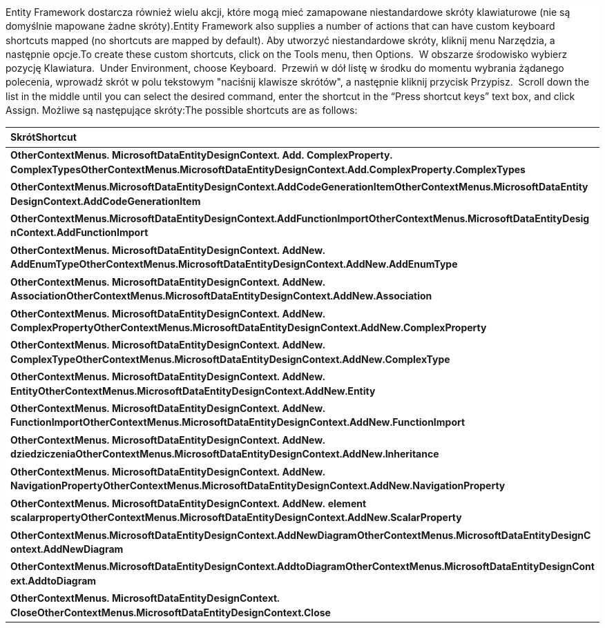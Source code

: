 <span data-ttu-id="a4306-336">Entity Framework dostarcza również wielu akcji, które mogą mieć zamapowane niestandardowe skróty klawiaturowe (nie są domyślnie mapowane żadne skróty).</span><span class="sxs-lookup"><span data-stu-id="a4306-336">Entity Framework also supplies a number of actions that can have custom keyboard shortcuts mapped (no shortcuts are mapped by default).</span></span> <span data-ttu-id="a4306-337">Aby utworzyć niestandardowe skróty, kliknij menu Narzędzia, a następnie opcje.</span><span class="sxs-lookup"><span data-stu-id="a4306-337">To create these custom shortcuts, click on the Tools menu, then Options.</span></span><span data-ttu-id="a4306-338">  W obszarze środowisko wybierz pozycję Klawiatura.</span><span class="sxs-lookup"><span data-stu-id="a4306-338">  Under Environment, choose Keyboard.</span></span><span data-ttu-id="a4306-339">  Przewiń w dół listę w środku do momentu wybrania żądanego polecenia, wprowadź skrót w polu tekstowym "naciśnij klawisze skrótów", a następnie kliknij przycisk Przypisz.</span><span class="sxs-lookup"><span data-stu-id="a4306-339">  Scroll down the list in the middle until you can select the desired command, enter the shortcut in the “Press shortcut keys” text box, and click Assign.</span></span> <span data-ttu-id="a4306-340">Możliwe są następujące skróty:</span><span class="sxs-lookup"><span data-stu-id="a4306-340">The possible shortcuts are as follows:</span></span>

| <span data-ttu-id="a4306-341">Skrót</span><span class="sxs-lookup"><span data-stu-id="a4306-341">Shortcut</span></span>                                                                                       |
|:-----------------------------------------------------------------------------------------------|
| <span data-ttu-id="a4306-342">**OtherContextMenus. MicrosoftDataEntityDesignContext. Add. ComplexProperty. ComplexTypes**</span><span class="sxs-lookup"><span data-stu-id="a4306-342">**OtherContextMenus.MicrosoftDataEntityDesignContext.Add.ComplexProperty.ComplexTypes**</span></span>        |
| <span data-ttu-id="a4306-343">**OtherContextMenus.MicrosoftDataEntityDesignContext.AddCodeGenerationItem**</span><span class="sxs-lookup"><span data-stu-id="a4306-343">**OtherContextMenus.MicrosoftDataEntityDesignContext.AddCodeGenerationItem**</span></span>                   |
| <span data-ttu-id="a4306-344">**OtherContextMenus.MicrosoftDataEntityDesignContext.AddFunctionImport**</span><span class="sxs-lookup"><span data-stu-id="a4306-344">**OtherContextMenus.MicrosoftDataEntityDesignContext.AddFunctionImport**</span></span>                       |
| <span data-ttu-id="a4306-345">**OtherContextMenus. MicrosoftDataEntityDesignContext. AddNew. AddEnumType**</span><span class="sxs-lookup"><span data-stu-id="a4306-345">**OtherContextMenus.MicrosoftDataEntityDesignContext.AddNew.AddEnumType**</span></span>                      |
| <span data-ttu-id="a4306-346">**OtherContextMenus. MicrosoftDataEntityDesignContext. AddNew. Association**</span><span class="sxs-lookup"><span data-stu-id="a4306-346">**OtherContextMenus.MicrosoftDataEntityDesignContext.AddNew.Association**</span></span>                      |
| <span data-ttu-id="a4306-347">**OtherContextMenus. MicrosoftDataEntityDesignContext. AddNew. ComplexProperty**</span><span class="sxs-lookup"><span data-stu-id="a4306-347">**OtherContextMenus.MicrosoftDataEntityDesignContext.AddNew.ComplexProperty**</span></span>                  |
| <span data-ttu-id="a4306-348">**OtherContextMenus. MicrosoftDataEntityDesignContext. AddNew. ComplexType**</span><span class="sxs-lookup"><span data-stu-id="a4306-348">**OtherContextMenus.MicrosoftDataEntityDesignContext.AddNew.ComplexType**</span></span>                      |
| <span data-ttu-id="a4306-349">**OtherContextMenus. MicrosoftDataEntityDesignContext. AddNew. Entity**</span><span class="sxs-lookup"><span data-stu-id="a4306-349">**OtherContextMenus.MicrosoftDataEntityDesignContext.AddNew.Entity**</span></span>                           |
| <span data-ttu-id="a4306-350">**OtherContextMenus. MicrosoftDataEntityDesignContext. AddNew. FunctionImport**</span><span class="sxs-lookup"><span data-stu-id="a4306-350">**OtherContextMenus.MicrosoftDataEntityDesignContext.AddNew.FunctionImport**</span></span>                   |
| <span data-ttu-id="a4306-351">**OtherContextMenus. MicrosoftDataEntityDesignContext. AddNew. dziedziczenia**</span><span class="sxs-lookup"><span data-stu-id="a4306-351">**OtherContextMenus.MicrosoftDataEntityDesignContext.AddNew.Inheritance**</span></span>                      |
| <span data-ttu-id="a4306-352">**OtherContextMenus. MicrosoftDataEntityDesignContext. AddNew. NavigationProperty**</span><span class="sxs-lookup"><span data-stu-id="a4306-352">**OtherContextMenus.MicrosoftDataEntityDesignContext.AddNew.NavigationProperty**</span></span>               |
| <span data-ttu-id="a4306-353">**OtherContextMenus. MicrosoftDataEntityDesignContext. AddNew. element scalarproperty**</span><span class="sxs-lookup"><span data-stu-id="a4306-353">**OtherContextMenus.MicrosoftDataEntityDesignContext.AddNew.ScalarProperty**</span></span>                   |
| <span data-ttu-id="a4306-354">**OtherContextMenus.MicrosoftDataEntityDesignContext.AddNewDiagram**</span><span class="sxs-lookup"><span data-stu-id="a4306-354">**OtherContextMenus.MicrosoftDataEntityDesignContext.AddNewDiagram**</span></span>                           |
| <span data-ttu-id="a4306-355">**OtherContextMenus.MicrosoftDataEntityDesignContext.AddtoDiagram**</span><span class="sxs-lookup"><span data-stu-id="a4306-355">**OtherContextMenus.MicrosoftDataEntityDesignContext.AddtoDiagram**</span></span>                            |
| <span data-ttu-id="a4306-356">**OtherContextMenus. MicrosoftDataEntityDesignContext. Close**</span><span class="sxs-lookup"><span data-stu-id="a4306-356">**OtherContextMenus.MicrosoftDataEntityDesignContext.Close**</span></span>                                   |